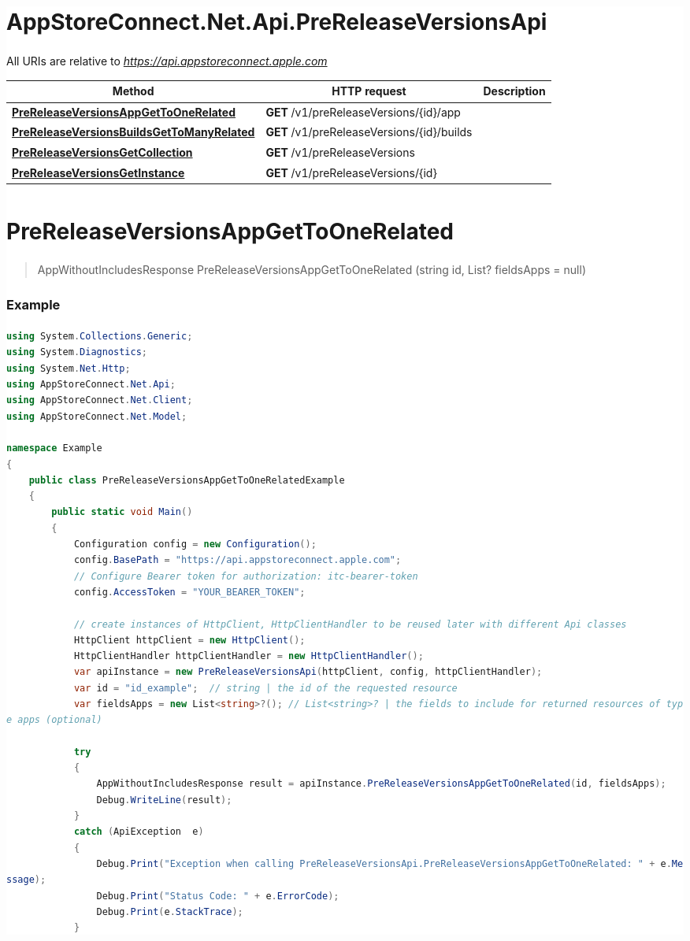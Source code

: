 # AppStoreConnect.Net.Api.PreReleaseVersionsApi

All URIs are relative to *https://api.appstoreconnect.apple.com*

| Method | HTTP request | Description |
|--------|--------------|-------------|
| [**PreReleaseVersionsAppGetToOneRelated**](PreReleaseVersionsApi.md#prereleaseversionsappgettoonerelated) | **GET** /v1/preReleaseVersions/{id}/app |  |
| [**PreReleaseVersionsBuildsGetToManyRelated**](PreReleaseVersionsApi.md#prereleaseversionsbuildsgettomanyrelated) | **GET** /v1/preReleaseVersions/{id}/builds |  |
| [**PreReleaseVersionsGetCollection**](PreReleaseVersionsApi.md#prereleaseversionsgetcollection) | **GET** /v1/preReleaseVersions |  |
| [**PreReleaseVersionsGetInstance**](PreReleaseVersionsApi.md#prereleaseversionsgetinstance) | **GET** /v1/preReleaseVersions/{id} |  |

<a id="prereleaseversionsappgettoonerelated"></a>
# **PreReleaseVersionsAppGetToOneRelated**
> AppWithoutIncludesResponse PreReleaseVersionsAppGetToOneRelated (string id, List<string>? fieldsApps = null)



### Example
```csharp
using System.Collections.Generic;
using System.Diagnostics;
using System.Net.Http;
using AppStoreConnect.Net.Api;
using AppStoreConnect.Net.Client;
using AppStoreConnect.Net.Model;

namespace Example
{
    public class PreReleaseVersionsAppGetToOneRelatedExample
    {
        public static void Main()
        {
            Configuration config = new Configuration();
            config.BasePath = "https://api.appstoreconnect.apple.com";
            // Configure Bearer token for authorization: itc-bearer-token
            config.AccessToken = "YOUR_BEARER_TOKEN";

            // create instances of HttpClient, HttpClientHandler to be reused later with different Api classes
            HttpClient httpClient = new HttpClient();
            HttpClientHandler httpClientHandler = new HttpClientHandler();
            var apiInstance = new PreReleaseVersionsApi(httpClient, config, httpClientHandler);
            var id = "id_example";  // string | the id of the requested resource
            var fieldsApps = new List<string>?(); // List<string>? | the fields to include for returned resources of type apps (optional) 

            try
            {
                AppWithoutIncludesResponse result = apiInstance.PreReleaseVersionsAppGetToOneRelated(id, fieldsApps);
                Debug.WriteLine(result);
            }
            catch (ApiException  e)
            {
                Debug.Print("Exception when calling PreReleaseVersionsApi.PreReleaseVersionsAppGetToOneRelated: " + e.Message);
                Debug.Print("Status Code: " + e.ErrorCode);
                Debug.Print(e.StackTrace);
            }
```